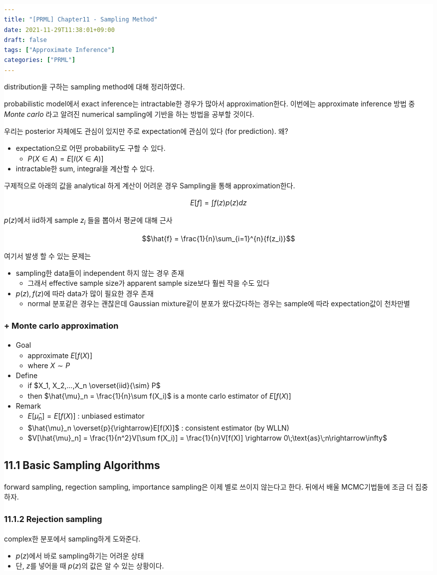 ```yaml
---
title: "[PRML] Chapter11 - Sampling Method"
date: 2021-11-29T11:38:01+09:00
draft: false
tags: ["Approximate Inference"]
categories: ["PRML"]
---
```


distribution을 구하는 sampling method에 대해 정리하였다.


probabilistic model에서 exact inference는 intractable한 경우가 많아서 approximation한다. 이번에는 approximate inference 방법 중 *Monte carlo* 라고 알려진 numerical sampling에 기반을 하는 방법을 공부할 것이다.

우리는 posterior 자체에도 관심이 있지만 주로 expectation에 관심이 있다 (for prediction). 왜?
- expectation으로 어떤 probability도 구할 수 있다.
  - $P(X \in A) = E [I(X \in A)]$
- intractable한 sum, integral을 계산할 수 있다.

구제적으로 아래의 값을 analytical 하게 계산이 어려운 경우 Sampling을 통해 approximation한다.

$$E[f] = \int f(z)p(z)dz$$

$p(z)$에서 iid하게 sample $z_i$ 들을 뽑아서 평균에 대해 근사

$$\hat{f} = \frac{1}{n}\sum_{i=1}^{n}{f(z_i)}$$

여기서 발생 할 수 있는 문제는
-  sampling한 data들이 independent 하지 않는 경우 존재
    - 그래서 effective sample size가 apparent sample size보다 훨씬 작을 수도 있다
- $p(z), f(z)$에 따라 data가 많이 필요한 경우 존재
  - normal 분포같은 경우는 괜찮은데 Gaussian mixture같이 분포가 왔다갔다하는 경우는 sample에 따라 expectation값이 천차만별

### + Monte carlo approximation
- Goal
  - approximate $E[f(X)]$
  - where $X \sim P$
- Define
  - if $X_1, X_2,...,X_n \overset{iid}{\sim} P$
  - then $\hat{\mu}_n = \frac{1}{n}\sum f(X_i)$ is a monte carlo estimator of $E[f(X)]$
- Remark
  - $E[\hat{\mu}_n] = E[f(X)]$ : unbiased estimator
  - $\hat{\mu}_n \overset{p}{\rightarrow}E[f(X)]$ : consistent estimator (by WLLN)
  - $V[\hat{\mu}_n] = \frac{1}{n^2}V[\sum f(X_i)] = \frac{1}{n}V[f(X)] \rightarrow 0\;\text{as}\;n\rightarrow\infty$ 

## 11.1 Basic Sampling Algorithms
forward sampling, regection sampling, importance sampling은 이제 별로 쓰이지 않는다고 한다. 뒤에서 배울 MCMC기법들에 조금 더 집중하자.

### 11.1.2 Rejection sampling
complex한 분포에서 sampling하게 도와준다.
- $p(z)$에서 바로 sampling하기는 어려운 상태
- 단, $z$를 넣어을 때 $p(z)$의 값은 알 수 있는 상황이다.
